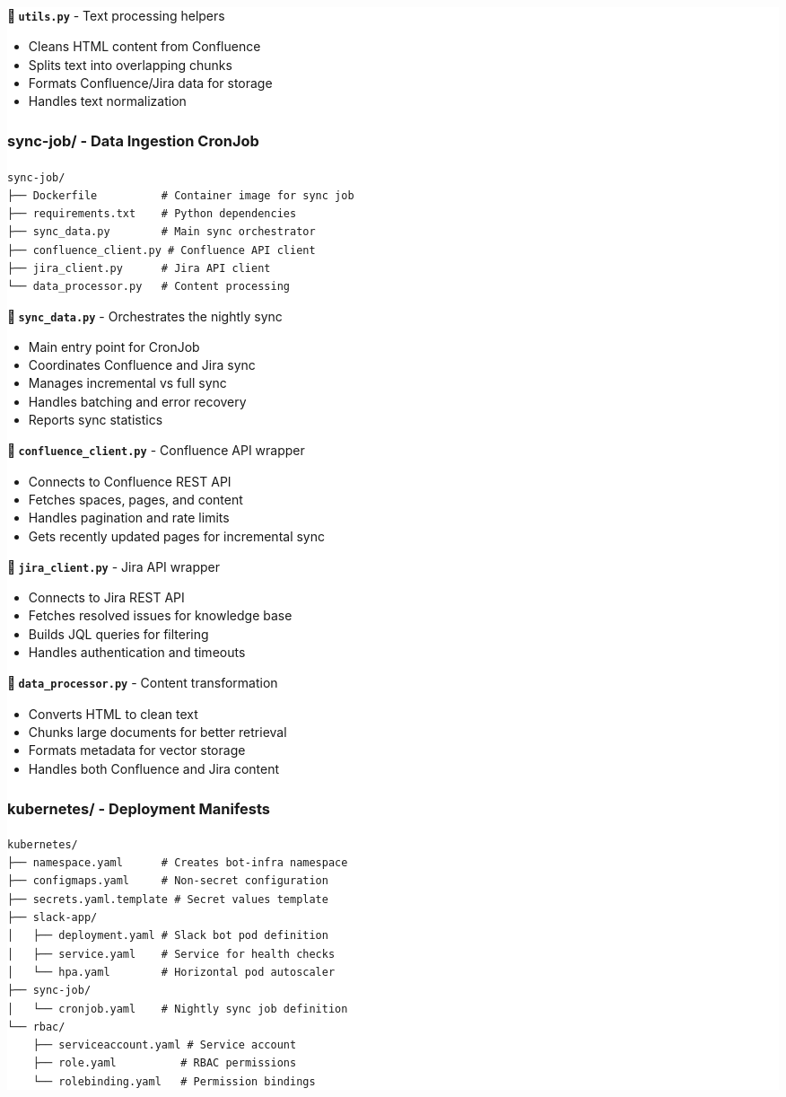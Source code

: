 **📄 `utils.py`** - Text processing helpers
- Cleans HTML content from Confluence
- Splits text into overlapping chunks
- Formats Confluence/Jira data for storage
- Handles text normalization

### **sync-job/** - Data Ingestion CronJob
```
sync-job/
├── Dockerfile          # Container image for sync job
├── requirements.txt    # Python dependencies
├── sync_data.py        # Main sync orchestrator
├── confluence_client.py # Confluence API client
├── jira_client.py      # Jira API client  
└── data_processor.py   # Content processing
```

**📄 `sync_data.py`** - Orchestrates the nightly sync
- Main entry point for CronJob
- Coordinates Confluence and Jira sync
- Manages incremental vs full sync
- Handles batching and error recovery
- Reports sync statistics

**📄 `confluence_client.py`** - Confluence API wrapper
- Connects to Confluence REST API
- Fetches spaces, pages, and content
- Handles pagination and rate limits
- Gets recently updated pages for incremental sync

**📄 `jira_client.py`** - Jira API wrapper  
- Connects to Jira REST API
- Fetches resolved issues for knowledge base
- Builds JQL queries for filtering
- Handles authentication and timeouts

**📄 `data_processor.py`** - Content transformation
- Converts HTML to clean text
- Chunks large documents for better retrieval
- Formats metadata for vector storage
- Handles both Confluence and Jira content

### **kubernetes/** - Deployment Manifests
```
kubernetes/
├── namespace.yaml      # Creates bot-infra namespace
├── configmaps.yaml     # Non-secret configuration
├── secrets.yaml.template # Secret values template
├── slack-app/
│   ├── deployment.yaml # Slack bot pod definition
│   ├── service.yaml    # Service for health checks
│   └── hpa.yaml        # Horizontal pod autoscaler
├── sync-job/
│   └── cronjob.yaml    # Nightly sync job definition
└── rbac/
    ├── serviceaccount.yaml # Service account
    ├── role.yaml          # RBAC permissions  
    └── rolebinding.yaml   # Permission bindings
```
